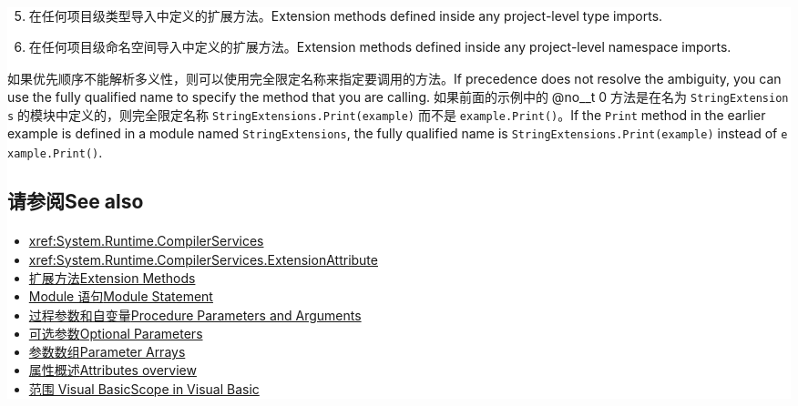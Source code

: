 5. <span data-ttu-id="3b4d2-194">在任何项目级类型导入中定义的扩展方法。</span><span class="sxs-lookup"><span data-stu-id="3b4d2-194">Extension methods defined inside any project-level type imports.</span></span>

6. <span data-ttu-id="3b4d2-195">在任何项目级命名空间导入中定义的扩展方法。</span><span class="sxs-lookup"><span data-stu-id="3b4d2-195">Extension methods defined inside any project-level namespace imports.</span></span>

<span data-ttu-id="3b4d2-196">如果优先顺序不能解析多义性，则可以使用完全限定名称来指定要调用的方法。</span><span class="sxs-lookup"><span data-stu-id="3b4d2-196">If precedence does not resolve the ambiguity, you can use the fully qualified name to specify the method that you are calling.</span></span> <span data-ttu-id="3b4d2-197">如果前面的示例中的 @no__t 0 方法是在名为 `StringExtensions` 的模块中定义的，则完全限定名称 `StringExtensions.Print(example)` 而不是 `example.Print()`。</span><span class="sxs-lookup"><span data-stu-id="3b4d2-197">If the `Print` method in the earlier example is defined in a module named `StringExtensions`, the fully qualified name is `StringExtensions.Print(example)` instead of `example.Print()`.</span></span>

## <a name="see-also"></a><span data-ttu-id="3b4d2-198">请参阅</span><span class="sxs-lookup"><span data-stu-id="3b4d2-198">See also</span></span>

- <xref:System.Runtime.CompilerServices>
- <xref:System.Runtime.CompilerServices.ExtensionAttribute>
- [<span data-ttu-id="3b4d2-199">扩展方法</span><span class="sxs-lookup"><span data-stu-id="3b4d2-199">Extension Methods</span></span>](../../../../csharp/programming-guide/classes-and-structs/extension-methods.md)
- [<span data-ttu-id="3b4d2-200">Module 语句</span><span class="sxs-lookup"><span data-stu-id="3b4d2-200">Module Statement</span></span>](../../../language-reference/statements/module-statement.md)
- [<span data-ttu-id="3b4d2-201">过程参数和自变量</span><span class="sxs-lookup"><span data-stu-id="3b4d2-201">Procedure Parameters and Arguments</span></span>](procedure-parameters-and-arguments.md)
- [<span data-ttu-id="3b4d2-202">可选参数</span><span class="sxs-lookup"><span data-stu-id="3b4d2-202">Optional Parameters</span></span>](optional-parameters.md)
- [<span data-ttu-id="3b4d2-203">参数数组</span><span class="sxs-lookup"><span data-stu-id="3b4d2-203">Parameter Arrays</span></span>](parameter-arrays.md)
- [<span data-ttu-id="3b4d2-204">属性概述</span><span class="sxs-lookup"><span data-stu-id="3b4d2-204">Attributes overview</span></span>](../../concepts/attributes/index.md)
- [<span data-ttu-id="3b4d2-205">范围 Visual Basic</span><span class="sxs-lookup"><span data-stu-id="3b4d2-205">Scope in Visual Basic</span></span>](../declared-elements/scope.md)
